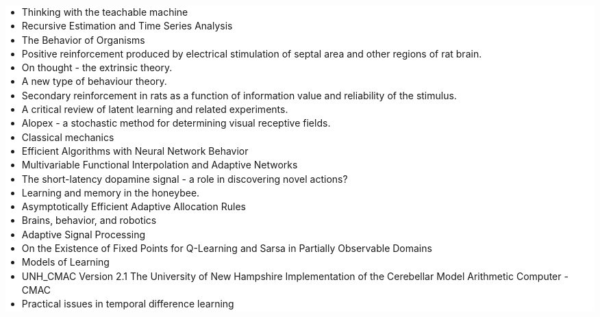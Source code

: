 - Thinking with the teachable machine
- Recursive Estimation and Time Series Analysis
- The Behavior of Organisms
- Positive reinforcement produced by electrical stimulation of septal area and other regions of rat brain.
- On thought - the extrinsic theory.
- A new type of behaviour theory.
- Secondary reinforcement in rats as a function of information value and reliability of the stimulus.
- A critical review of latent learning and related experiments.
- Alopex - a stochastic method for determining visual receptive fields.
- Classical mechanics
- Efficient Algorithms with Neural Network Behavior
- Multivariable Functional Interpolation and Adaptive Networks
- The short-latency dopamine signal - a role in discovering novel actions?
- Learning and memory in the honeybee.
- Asymptotically Efficient Adaptive Allocation Rules
- Brains, behavior, and robotics
- Adaptive Signal Processing
- On the Existence of Fixed Points for Q-Learning and Sarsa in Partially Observable Domains
- Models of Learning
- UNH_CMAC Version 2.1 The University of New Hampshire Implementation of the Cerebellar Model Arithmetic Computer - CMAC
- Practical issues in temporal difference learning
